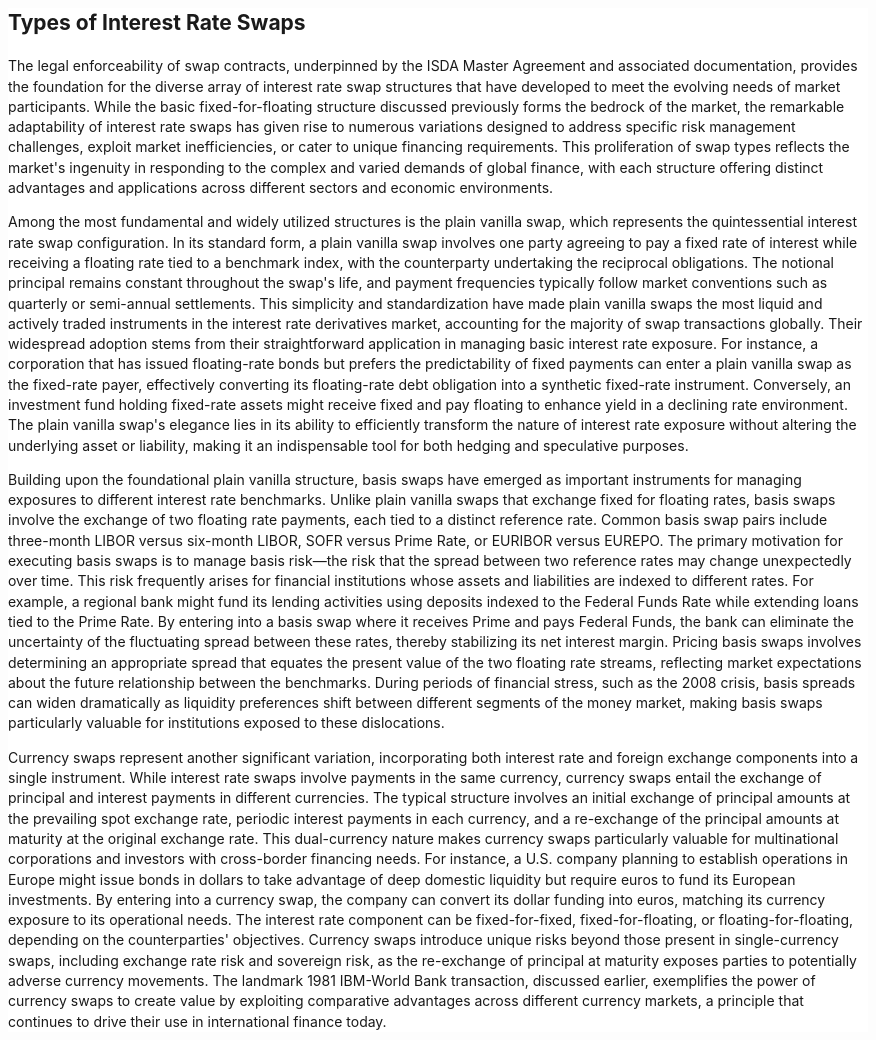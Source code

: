 ## Types of Interest Rate Swaps

The legal enforceability of swap contracts, underpinned by the ISDA Master Agreement and associated documentation, provides the foundation for the diverse array of interest rate swap structures that have developed to meet the evolving needs of market participants. While the basic fixed-for-floating structure discussed previously forms the bedrock of the market, the remarkable adaptability of interest rate swaps has given rise to numerous variations designed to address specific risk management challenges, exploit market inefficiencies, or cater to unique financing requirements. This proliferation of swap types reflects the market's ingenuity in responding to the complex and varied demands of global finance, with each structure offering distinct advantages and applications across different sectors and economic environments.

Among the most fundamental and widely utilized structures is the plain vanilla swap, which represents the quintessential interest rate swap configuration. In its standard form, a plain vanilla swap involves one party agreeing to pay a fixed rate of interest while receiving a floating rate tied to a benchmark index, with the counterparty undertaking the reciprocal obligations. The notional principal remains constant throughout the swap's life, and payment frequencies typically follow market conventions such as quarterly or semi-annual settlements. This simplicity and standardization have made plain vanilla swaps the most liquid and actively traded instruments in the interest rate derivatives market, accounting for the majority of swap transactions globally. Their widespread adoption stems from their straightforward application in managing basic interest rate exposure. For instance, a corporation that has issued floating-rate bonds but prefers the predictability of fixed payments can enter a plain vanilla swap as the fixed-rate payer, effectively converting its floating-rate debt obligation into a synthetic fixed-rate instrument. Conversely, an investment fund holding fixed-rate assets might receive fixed and pay floating to enhance yield in a declining rate environment. The plain vanilla swap's elegance lies in its ability to efficiently transform the nature of interest rate exposure without altering the underlying asset or liability, making it an indispensable tool for both hedging and speculative purposes.

Building upon the foundational plain vanilla structure, basis swaps have emerged as important instruments for managing exposures to different interest rate benchmarks. Unlike plain vanilla swaps that exchange fixed for floating rates, basis swaps involve the exchange of two floating rate payments, each tied to a distinct reference rate. Common basis swap pairs include three-month LIBOR versus six-month LIBOR, SOFR versus Prime Rate, or EURIBOR versus EUREPO. The primary motivation for executing basis swaps is to manage basis risk—the risk that the spread between two reference rates may change unexpectedly over time. This risk frequently arises for financial institutions whose assets and liabilities are indexed to different rates. For example, a regional bank might fund its lending activities using deposits indexed to the Federal Funds Rate while extending loans tied to the Prime Rate. By entering into a basis swap where it receives Prime and pays Federal Funds, the bank can eliminate the uncertainty of the fluctuating spread between these rates, thereby stabilizing its net interest margin. Pricing basis swaps involves determining an appropriate spread that equates the present value of the two floating rate streams, reflecting market expectations about the future relationship between the benchmarks. During periods of financial stress, such as the 2008 crisis, basis spreads can widen dramatically as liquidity preferences shift between different segments of the money market, making basis swaps particularly valuable for institutions exposed to these dislocations.

Currency swaps represent another significant variation, incorporating both interest rate and foreign exchange components into a single instrument. While interest rate swaps involve payments in the same currency, currency swaps entail the exchange of principal and interest payments in different currencies. The typical structure involves an initial exchange of principal amounts at the prevailing spot exchange rate, periodic interest payments in each currency, and a re-exchange of the principal amounts at maturity at the original exchange rate. This dual-currency nature makes currency swaps particularly valuable for multinational corporations and investors with cross-border financing needs. For instance, a U.S. company planning to establish operations in Europe might issue bonds in dollars to take advantage of deep domestic liquidity but require euros to fund its European investments. By entering into a currency swap, the company can convert its dollar funding into euros, matching its currency exposure to its operational needs. The interest rate component can be fixed-for-fixed, fixed-for-floating, or floating-for-floating, depending on the counterparties' objectives. Currency swaps introduce unique risks beyond those present in single-currency swaps, including exchange rate risk and sovereign risk, as the re-exchange of principal at maturity exposes parties to potentially adverse currency movements. The landmark 1981 IBM-World Bank transaction, discussed earlier, exemplifies the power of currency swaps to create value by exploiting comparative advantages across different currency markets, a principle that continues to drive their use in international finance today.
